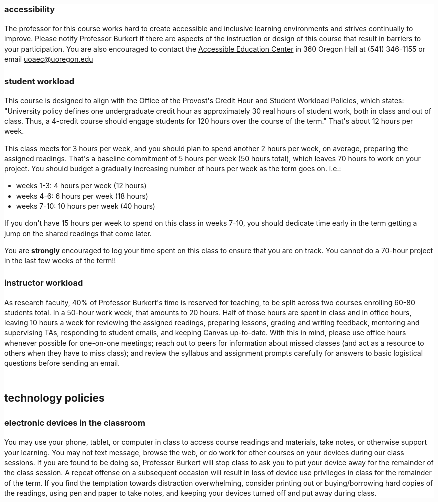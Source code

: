 ### accessibility	
The professor for this course works hard to create accessible and inclusive learning environments and strives continually to improve. Please notify Professor Burkert if there are aspects of the instruction or design of this course that result in barriers to your participation. You are also encouraged to contact the [Accessible Education Center](https://aec.uoregon.edu/) in 360 Oregon Hall at (541) 346-1155 or email uoaec@uoregon.edu

### student workload
This course is designed to align with the Office of the Provost's [Credit Hour and Student Workload Policies](https://provost.uoregon.edu/credit-hour-and-student-workload-policies-policy), which states: "University policy defines one undergraduate credit hour as approximately 30 real hours of student work, both in class and out of class. Thus, a 4-credit course should engage students for 120 hours over the course of the term." That's about 12 hours per week. 
	
This class meets for 3 hours per week, and you should plan to spend another 2 hours per week, on average, preparing the assigned readings. That's a baseline commitment of 5 hours per week (50 hours total), which leaves 70 hours to work on your project. You should budget a gradually increasing number of hours per week as the term goes on. i.e.: 
- weeks 1-3: 4 hours per week (12 hours)
- weeks 4-6: 6 hours per week (18 hours)
- weeks 7-10: 10 hours per week (40 hours)
	
If you don't have 15 hours per week to spend on this class in weeks 7-10, you should dedicate time early in the term getting a jump on the shared readings that come later. 

You are **strongly** encouraged to log your time spent on this class to ensure that you are on track. You cannot do a 70-hour project in the last few weeks of the term!! 
	
### instructor workload
As research faculty, 40% of Professor Burkert's time is reserved for teaching, to be split across two courses enrolling 60-80 students total. In a 50-hour work week, that amounts to 20 hours. Half of those hours are spent in class and in office hours, leaving 10 hours a week for reviewing the assigned readings, preparing lessons, grading and writing feedback, mentoring and supervising TAs, responding to student emails, and keeping Canvas up-to-date. With this in mind, please use office hours whenever possible for one-on-one meetings; reach out to peers for information about missed classes (and act as a resource to others when they have to miss class); and review the syllabus and assignment prompts carefully for answers to basic logistical questions before sending an email.

---
## technology policies

### electronic devices in the classroom
You may use your phone, tablet, or computer in class to access course readings and materials, take notes, or otherwise support your learning. You may not text message, browse the web, or do work for other courses on your devices during our class sessions. If you are found to be doing so, Professor Burkert will stop class to ask you to put your device away for the remainder of the class session. A repeat offense on a subsequent occasion will result in loss of device use privileges in class for the remainder of the term. If you find the temptation towards distraction overwhelming, consider printing out or buying/borrowing hard copies of the readings, using pen and paper to take notes, and keeping your devices turned off and put away during class.
